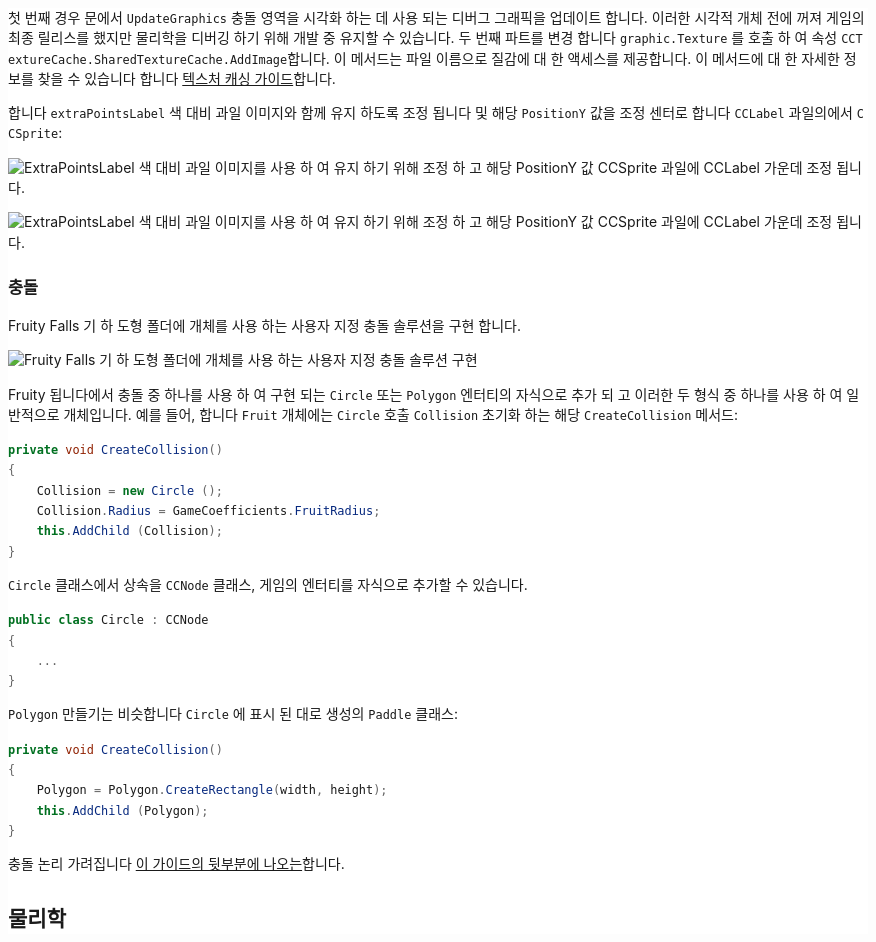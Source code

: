 첫 번째 경우 문에서 `UpdateGraphics` 충돌 영역을 시각화 하는 데 사용 되는 디버그 그래픽을 업데이트 합니다. 이러한 시각적 개체 전에 꺼져 게임의 최종 릴리스를 했지만 물리학을 디버깅 하기 위해 개발 중 유지할 수 있습니다. 두 번째 파트를 변경 합니다 `graphic.Texture` 를 호출 하 여 속성 `CCTextureCache.SharedTextureCache.AddImage`합니다. 이 메서드는 파일 이름으로 질감에 대 한 액세스를 제공합니다. 이 메서드에 대 한 자세한 정보를 찾을 수 있습니다 합니다 [텍스처 캐싱 가이드](~/graphics-games/cocossharp/texture-cache.md)합니다.

합니다 `extraPointsLabel` 색 대비 과일 이미지와 함께 유지 하도록 조정 됩니다 및 해당 `PositionY` 값을 조정 센터로 합니다 `CCLabel` 과일의에서 `CCSprite`:

![](fruity-falls-images/image3.png "ExtraPointsLabel 색 대비 과일 이미지를 사용 하 여 유지 하기 위해 조정 하 고 해당 PositionY 값 CCSprite 과일에 CCLabel 가운데 조정 됩니다.")

![](fruity-falls-images/image4.png "ExtraPointsLabel 색 대비 과일 이미지를 사용 하 여 유지 하기 위해 조정 하 고 해당 PositionY 값 CCSprite 과일에 CCLabel 가운데 조정 됩니다.")


### <a name="collision"></a>충돌

Fruity Falls 기 하 도형 폴더에 개체를 사용 하는 사용자 지정 충돌 솔루션을 구현 합니다.

![](fruity-falls-images/image5.png "Fruity Falls 기 하 도형 폴더에 개체를 사용 하는 사용자 지정 충돌 솔루션 구현")

Fruity 됩니다에서 충돌 중 하나를 사용 하 여 구현 되는 `Circle` 또는 `Polygon` 엔터티의 자식으로 추가 되 고 이러한 두 형식 중 하나를 사용 하 여 일반적으로 개체입니다. 예를 들어, 합니다 `Fruit` 개체에는 `Circle` 호출 `Collision` 초기화 하는 해당 `CreateCollision` 메서드:


```csharp
private void CreateCollision()
{
    Collision = new Circle ();
    Collision.Radius = GameCoefficients.FruitRadius;
    this.AddChild (Collision);
}
```

`Circle` 클래스에서 상속을 `CCNode` 클래스, 게임의 엔터티를 자식으로 추가할 수 있습니다.


```csharp
public class Circle : CCNode
{
    ...
}
```

`Polygon` 만들기는 비슷합니다 `Circle` 에 표시 된 대로 생성의 `Paddle` 클래스:


```csharp
private void CreateCollision()
{
    Polygon = Polygon.CreateRectangle(width, height);
    this.AddChild (Polygon);
}
```

충돌 논리 가려집니다 [이 가이드의 뒷부분에 나오는](#collision)합니다.


## <a name="physics"></a>물리학
